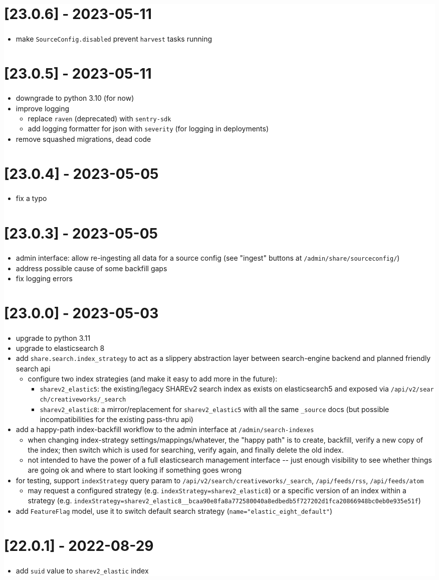 # [23.0.6] - 2023-05-11
- make `SourceConfig.disabled` prevent `harvest` tasks running

# [23.0.5] - 2023-05-11
- downgrade to python 3.10 (for now)
- improve logging
    - replace `raven` (deprecated) with `sentry-sdk`
    - add logging formatter for json with `severity` (for logging in deployments)
- remove squashed migrations, dead code

# [23.0.4] - 2023-05-05
- fix a typo

# [23.0.3] - 2023-05-05
- admin interface: allow re-ingesting all data for a source config
    (see "ingest" buttons at `/admin/share/sourceconfig/`)
- address possible cause of some backfill gaps
- fix logging errors

# [23.0.0] - 2023-05-03
- upgrade to python 3.11
- upgrade to elasticsearch 8
- add `share.search.index_strategy` to act as a slippery abstraction layer between search-engine backend and planned friendly search api
  - configure two index strategies (and make it easy to add more in the future):
    - `sharev2_elastic5`: the existing/legacy SHAREv2 search index as exists on elasticsearch5 and exposed via `/api/v2/search/creativeworks/_search`
    - `sharev2_elastic8`: a mirror/replacement for `sharev2_elastic5` with all the same `_source` docs (but possible incompatibilities for the existing pass-thru api)
- add a happy-path index-backfill workflow to the admin interface at `/admin/search-indexes`
  - when changing index-strategy settings/mappings/whatever, the "happy path" is to create, backfill, verify a new copy of the index; then switch which is used for searching, verify again, and finally delete the old index.
  - not intended to have the power of a full elasticsearch management interface -- just enough visibility to see whether things are going ok and where to start looking if something goes wrong
- for testing, support `indexStrategy` query param to `/api/v2/search/creativeworks/_search`, `/api/feeds/rss`, `/api/feeds/atom`
  - may request a configured strategy (e.g. `indexStrategy=sharev2_elastic8`) or a specific version of an index within a strategy (e.g. `indexStrategy=sharev2_elastic8__bcaa90e8fa8a772580040a8edbedb5f727202d1fca20866948bc0eb0e935e51f`)
- add `FeatureFlag` model, use it to switch default search strategy (`name="elastic_eight_default"`)

# [22.0.1] - 2022-08-29
- add `suid` value to `sharev2_elastic` index
